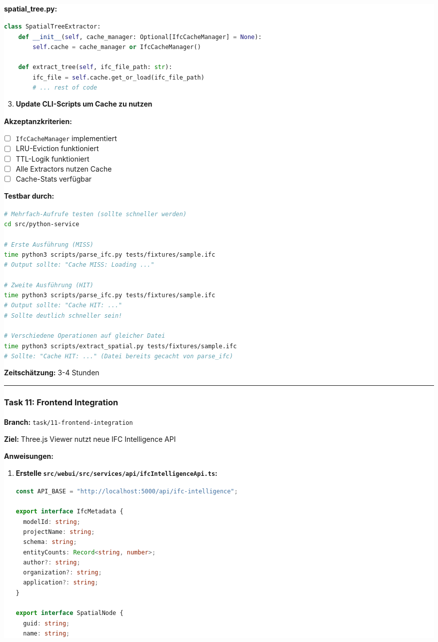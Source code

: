    **spatial_tree.py:**
   ```python
   class SpatialTreeExtractor:
       def __init__(self, cache_manager: Optional[IfcCacheManager] = None):
           self.cache = cache_manager or IfcCacheManager()

       def extract_tree(self, ifc_file_path: str):
           ifc_file = self.cache.get_or_load(ifc_file_path)
           # ... rest of code
   ```

3. **Update CLI-Scripts um Cache zu nutzen**

**Akzeptanzkriterien:**
- [ ] `IfcCacheManager` implementiert
- [ ] LRU-Eviction funktioniert
- [ ] TTL-Logik funktioniert
- [ ] Alle Extractors nutzen Cache
- [ ] Cache-Stats verfügbar

**Testbar durch:**
```bash
# Mehrfach-Aufrufe testen (sollte schneller werden)
cd src/python-service

# Erste Ausführung (MISS)
time python3 scripts/parse_ifc.py tests/fixtures/sample.ifc
# Output sollte: "Cache MISS: Loading ..."

# Zweite Ausführung (HIT)
time python3 scripts/parse_ifc.py tests/fixtures/sample.ifc
# Output sollte: "Cache HIT: ..."
# Sollte deutlich schneller sein!

# Verschiedene Operationen auf gleicher Datei
time python3 scripts/extract_spatial.py tests/fixtures/sample.ifc
# Sollte: "Cache HIT: ..." (Datei bereits gecacht von parse_ifc)
```

**Zeitschätzung:** 3-4 Stunden

---

### Task 11: Frontend Integration

**Branch:** `task/11-frontend-integration`

**Ziel:** Three.js Viewer nutzt neue IFC Intelligence API

**Anweisungen:**

1. **Erstelle `src/webui/src/services/api/ifcIntelligenceApi.ts`:**
   ```typescript
   const API_BASE = "http://localhost:5000/api/ifc-intelligence";

   export interface IfcMetadata {
     modelId: string;
     projectName: string;
     schema: string;
     entityCounts: Record<string, number>;
     author?: string;
     organization?: string;
     application?: string;
   }

   export interface SpatialNode {
     guid: string;
     name: string;
   ```